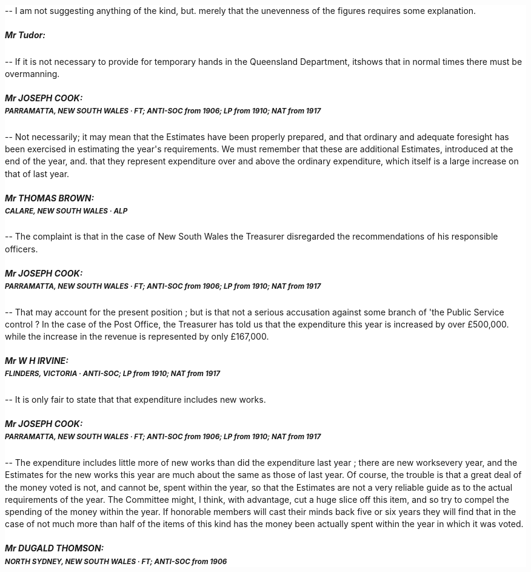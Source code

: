 -- I am not suggesting anything of the kind, but. merely that the unevenness of the figures requires some explanation. 

##### Mr Tudor:

--  If it is not necessary to provide for temporary hands in the Queensland Department, itshows that in normal times there must be overmanning. 

##### Mr JOSEPH COOK:<br><small class="text-muted">PARRAMATTA, NEW SOUTH WALES &middot; FT; ANTI-SOC from 1906; LP from 1910; NAT from 1917</small>

-- Not necessarily; it may mean that the Estimates have been properly prepared, and that ordinary and adequate foresight has been exercised in estimating the year's requirements. We must remember that these are additional Estimates, introduced at the end of the year, and. that they represent expenditure over and above the ordinary expenditure, which itself is a large increase on that of last year. 

##### Mr THOMAS BROWN:<br><small class="text-muted">CALARE, NEW SOUTH WALES &middot; ALP</small>

--  The complaint is that in the case of New South Wales the Treasurer disregarded the recommendations of his responsible officers. 

##### Mr JOSEPH COOK:<br><small class="text-muted">PARRAMATTA, NEW SOUTH WALES &middot; FT; ANTI-SOC from 1906; LP from 1910; NAT from 1917</small>

-- That may account for the present position ; but is that not a serious accusation against some branch of 'the Public Service control ? In the case of the Post Office, the Treasurer has told us that the expenditure this year is increased by over £500,000. while the increase in the revenue is represented by only £167,000. 

##### Mr W H IRVINE:<br><small class="text-muted">FLINDERS, VICTORIA &middot; ANTI-SOC; LP from 1910; NAT from 1917</small>

--  It is only fair to state that that expenditure includes new works. 

##### Mr JOSEPH COOK:<br><small class="text-muted">PARRAMATTA, NEW SOUTH WALES &middot; FT; ANTI-SOC from 1906; LP from 1910; NAT from 1917</small>

-- The expenditure includes little more of new works than did the expenditure last year ; there are new worksevery year, and the Estimates for the new works this year are much about the same as those of last year. Of course, the trouble is that a great deal of the money voted is not, and cannot be, spent within the year, so that the Estimates are not a very reliable guide as to the actual requirements of the year. The Committee might, I think, with advantage, cut a huge slice off this item, and so try to compel the spending of the money within the year. If honorable members will cast their minds back five or six years they will find that in the case of not much more than half of the items of this kind has the money been actually spent within the year in which it was voted. 

##### Mr DUGALD THOMSON:<br><small class="text-muted">NORTH SYDNEY, NEW SOUTH WALES &middot; FT; ANTI-SOC from 1906</small>
